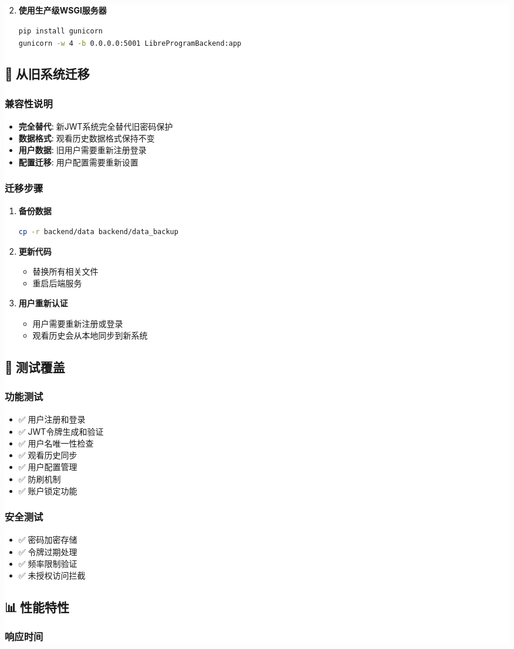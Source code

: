2. **使用生产级WSGI服务器**
   ```bash
   pip install gunicorn
   gunicorn -w 4 -b 0.0.0.0:5001 LibreProgramBackend:app
   ```

## 🔄 从旧系统迁移

### 兼容性说明

- **完全替代**: 新JWT系统完全替代旧密码保护
- **数据格式**: 观看历史数据格式保持不变
- **用户数据**: 旧用户需要重新注册登录
- **配置迁移**: 用户配置需要重新设置

### 迁移步骤

1. **备份数据**
   ```bash
   cp -r backend/data backend/data_backup
   ```

2. **更新代码**
   - 替换所有相关文件
   - 重启后端服务

3. **用户重新认证**
   - 用户需要重新注册或登录
   - 观看历史会从本地同步到新系统

## 🧪 测试覆盖

### 功能测试

- ✅ 用户注册和登录
- ✅ JWT令牌生成和验证
- ✅ 用户名唯一性检查
- ✅ 观看历史同步
- ✅ 用户配置管理
- ✅ 防刷机制
- ✅ 账户锁定功能

### 安全测试

- ✅ 密码加密存储
- ✅ 令牌过期处理
- ✅ 频率限制验证
- ✅ 未授权访问拦截

## 📊 性能特性

### 响应时间
